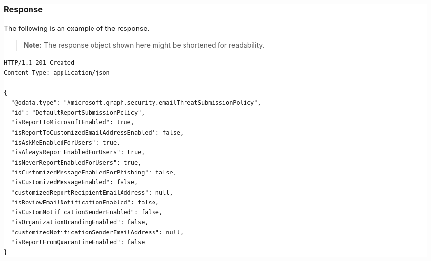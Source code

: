 ### Response
The following is an example of the response.

> **Note:** The response object shown here might be shortened for readability.


``` http
HTTP/1.1 201 Created
Content-Type: application/json

{
  "@odata.type": "#microsoft.graph.security.emailThreatSubmissionPolicy",
  "id": "DefaultReportSubmissionPolicy",
  "isReportToMicrosoftEnabled": true,
  "isReportToCustomizedEmailAddressEnabled": false,
  "isAskMeEnabledForUsers": true,
  "isAlwaysReportEnabledForUsers": true,
  "isNeverReportEnabledForUsers": true,
  "isCustomizedMessageEnabledForPhishing": false,
  "isCustomizedMessageEnabled": false,
  "customizedReportRecipientEmailAddress": null,
  "isReviewEmailNotificationEnabled": false,
  "isCustomNotificationSenderEnabled": false,
  "isOrganizationBrandingEnabled": false,
  "customizedNotificationSenderEmailAddress": null,
  "isReportFromQuarantineEnabled": false
}
```

